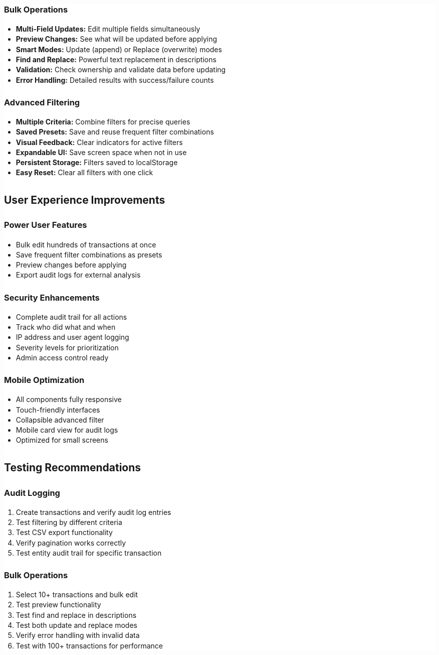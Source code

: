 ### Bulk Operations
- **Multi-Field Updates:** Edit multiple fields simultaneously
- **Preview Changes:** See what will be updated before applying
- **Smart Modes:** Update (append) or Replace (overwrite) modes
- **Find and Replace:** Powerful text replacement in descriptions
- **Validation:** Check ownership and validate data before updating
- **Error Handling:** Detailed results with success/failure counts

### Advanced Filtering
- **Multiple Criteria:** Combine filters for precise queries
- **Saved Presets:** Save and reuse frequent filter combinations
- **Visual Feedback:** Clear indicators for active filters
- **Expandable UI:** Save screen space when not in use
- **Persistent Storage:** Filters saved to localStorage
- **Easy Reset:** Clear all filters with one click

## User Experience Improvements

### Power User Features
- Bulk edit hundreds of transactions at once
- Save frequent filter combinations as presets
- Preview changes before applying
- Export audit logs for external analysis

### Security Enhancements
- Complete audit trail for all actions
- Track who did what and when
- IP address and user agent logging
- Severity levels for prioritization
- Admin access control ready

### Mobile Optimization
- All components fully responsive
- Touch-friendly interfaces
- Collapsible advanced filter
- Mobile card view for audit logs
- Optimized for small screens

## Testing Recommendations

### Audit Logging
1. Create transactions and verify audit log entries
2. Test filtering by different criteria
3. Test CSV export functionality
4. Verify pagination works correctly
5. Test entity audit trail for specific transaction

### Bulk Operations
1. Select 10+ transactions and bulk edit
2. Test preview functionality
3. Test find and replace in descriptions
4. Test both update and replace modes
5. Verify error handling with invalid data
6. Test with 100+ transactions for performance
